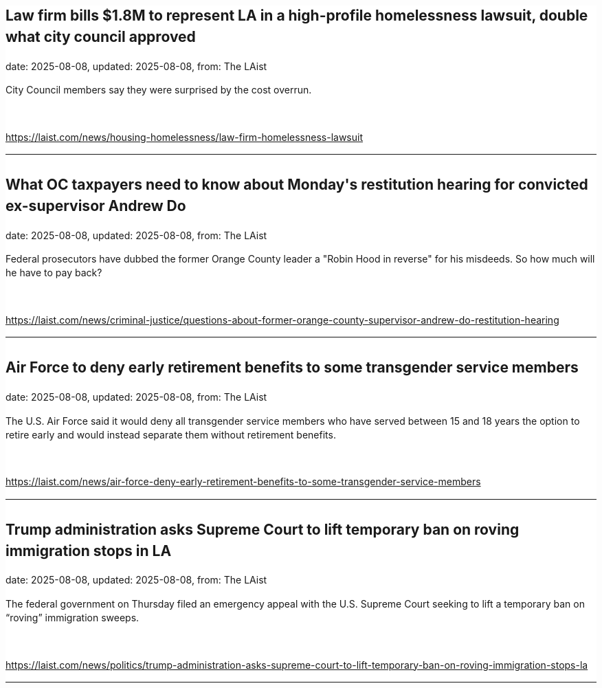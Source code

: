
## Law firm bills $1.8M to represent LA in a high-profile homelessness lawsuit, double what city council approved

date: 2025-08-08, updated: 2025-08-08, from: The LAist

City Council members say they were surprised by the cost overrun. 

<br> 

<https://laist.com/news/housing-homelessness/law-firm-homelessness-lawsuit>

---

## What OC taxpayers need to know about Monday's restitution hearing for convicted ex-supervisor Andrew Do

date: 2025-08-08, updated: 2025-08-08, from: The LAist

Federal prosecutors have dubbed the former Orange County leader a "Robin Hood in reverse" for his misdeeds. So how much will he have to pay back? 

<br> 

<https://laist.com/news/criminal-justice/questions-about-former-orange-county-supervisor-andrew-do-restitution-hearing>

---

## Air Force to deny early retirement benefits to some transgender service members

date: 2025-08-08, updated: 2025-08-08, from: The LAist

The U.S. Air Force said it would deny all transgender service members who have served between 15 and 18 years the option to retire early and would instead separate them without retirement benefits. 

<br> 

<https://laist.com/news/air-force-deny-early-retirement-benefits-to-some-transgender-service-members>

---

## Trump administration asks Supreme Court to lift temporary ban on roving immigration stops in LA

date: 2025-08-08, updated: 2025-08-08, from: The LAist

The federal government on Thursday filed an emergency appeal with the U.S. Supreme Court seeking to lift a temporary ban on “roving” immigration sweeps. 

<br> 

<https://laist.com/news/politics/trump-administration-asks-supreme-court-to-lift-temporary-ban-on-roving-immigration-stops-la>

---